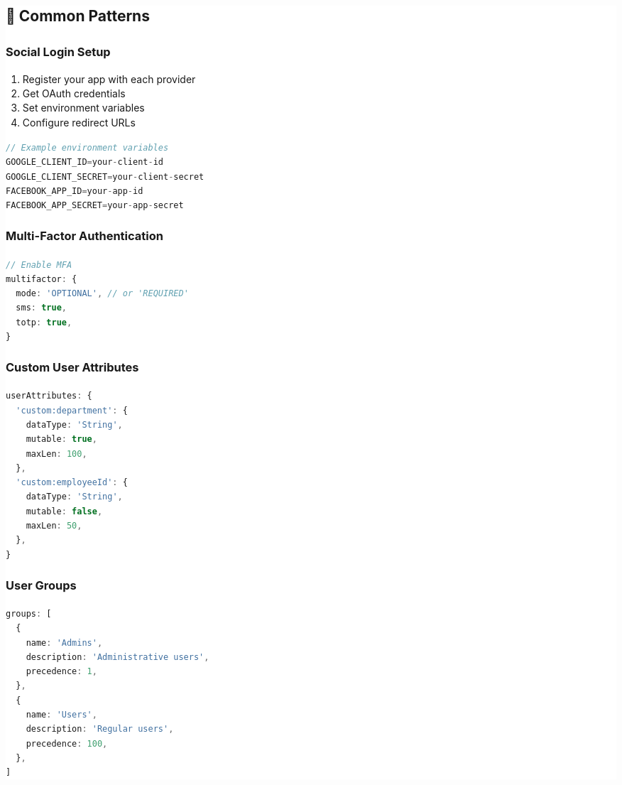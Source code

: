## 🎯 Common Patterns

### Social Login Setup
1. Register your app with each provider
2. Get OAuth credentials
3. Set environment variables
4. Configure redirect URLs

```typescript
// Example environment variables
GOOGLE_CLIENT_ID=your-client-id
GOOGLE_CLIENT_SECRET=your-client-secret
FACEBOOK_APP_ID=your-app-id
FACEBOOK_APP_SECRET=your-app-secret
```

### Multi-Factor Authentication
```typescript
// Enable MFA
multifactor: {
  mode: 'OPTIONAL', // or 'REQUIRED'
  sms: true,
  totp: true,
}
```

### Custom User Attributes
```typescript
userAttributes: {
  'custom:department': {
    dataType: 'String',
    mutable: true,
    maxLen: 100,
  },
  'custom:employeeId': {
    dataType: 'String',
    mutable: false,
    maxLen: 50,
  },
}
```

### User Groups
```typescript
groups: [
  {
    name: 'Admins',
    description: 'Administrative users',
    precedence: 1,
  },
  {
    name: 'Users',
    description: 'Regular users',
    precedence: 100,
  },
]
```
